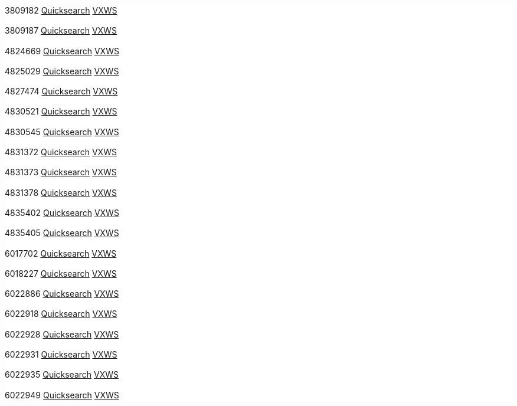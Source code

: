 3809182 [Quicksearch](https://search.library.yale.edu/catalog/3809182) [VXWS](http://prodorbis.library.yale.edu:7014/vxws/GetHoldingsService?bibId=3809182)

3809187 [Quicksearch](https://search.library.yale.edu/catalog/3809187) [VXWS](http://prodorbis.library.yale.edu:7014/vxws/GetHoldingsService?bibId=3809187)

4824669 [Quicksearch](https://search.library.yale.edu/catalog/4824669) [VXWS](http://prodorbis.library.yale.edu:7014/vxws/GetHoldingsService?bibId=4824669)

4825029 [Quicksearch](https://search.library.yale.edu/catalog/4825029) [VXWS](http://prodorbis.library.yale.edu:7014/vxws/GetHoldingsService?bibId=4825029)

4827474 [Quicksearch](https://search.library.yale.edu/catalog/4827474) [VXWS](http://prodorbis.library.yale.edu:7014/vxws/GetHoldingsService?bibId=4827474)

4830521 [Quicksearch](https://search.library.yale.edu/catalog/4830521) [VXWS](http://prodorbis.library.yale.edu:7014/vxws/GetHoldingsService?bibId=4830521)

4830545 [Quicksearch](https://search.library.yale.edu/catalog/4830545) [VXWS](http://prodorbis.library.yale.edu:7014/vxws/GetHoldingsService?bibId=4830545)

4831372 [Quicksearch](https://search.library.yale.edu/catalog/4831372) [VXWS](http://prodorbis.library.yale.edu:7014/vxws/GetHoldingsService?bibId=4831372)

4831373 [Quicksearch](https://search.library.yale.edu/catalog/4831373) [VXWS](http://prodorbis.library.yale.edu:7014/vxws/GetHoldingsService?bibId=4831373)

4831378 [Quicksearch](https://search.library.yale.edu/catalog/4831378) [VXWS](http://prodorbis.library.yale.edu:7014/vxws/GetHoldingsService?bibId=4831378)

4835402 [Quicksearch](https://search.library.yale.edu/catalog/4835402) [VXWS](http://prodorbis.library.yale.edu:7014/vxws/GetHoldingsService?bibId=4835402)

4835405 [Quicksearch](https://search.library.yale.edu/catalog/4835405) [VXWS](http://prodorbis.library.yale.edu:7014/vxws/GetHoldingsService?bibId=4835405)

6017702 [Quicksearch](https://search.library.yale.edu/catalog/6017702) [VXWS](http://prodorbis.library.yale.edu:7014/vxws/GetHoldingsService?bibId=6017702)

6018227 [Quicksearch](https://search.library.yale.edu/catalog/6018227) [VXWS](http://prodorbis.library.yale.edu:7014/vxws/GetHoldingsService?bibId=6018227)

6022886 [Quicksearch](https://search.library.yale.edu/catalog/6022886) [VXWS](http://prodorbis.library.yale.edu:7014/vxws/GetHoldingsService?bibId=6022886)

6022918 [Quicksearch](https://search.library.yale.edu/catalog/6022918) [VXWS](http://prodorbis.library.yale.edu:7014/vxws/GetHoldingsService?bibId=6022918)

6022928 [Quicksearch](https://search.library.yale.edu/catalog/6022928) [VXWS](http://prodorbis.library.yale.edu:7014/vxws/GetHoldingsService?bibId=6022928)

6022931 [Quicksearch](https://search.library.yale.edu/catalog/6022931) [VXWS](http://prodorbis.library.yale.edu:7014/vxws/GetHoldingsService?bibId=6022931)

6022935 [Quicksearch](https://search.library.yale.edu/catalog/6022935) [VXWS](http://prodorbis.library.yale.edu:7014/vxws/GetHoldingsService?bibId=6022935)

6022949 [Quicksearch](https://search.library.yale.edu/catalog/6022949) [VXWS](http://prodorbis.library.yale.edu:7014/vxws/GetHoldingsService?bibId=6022949)

